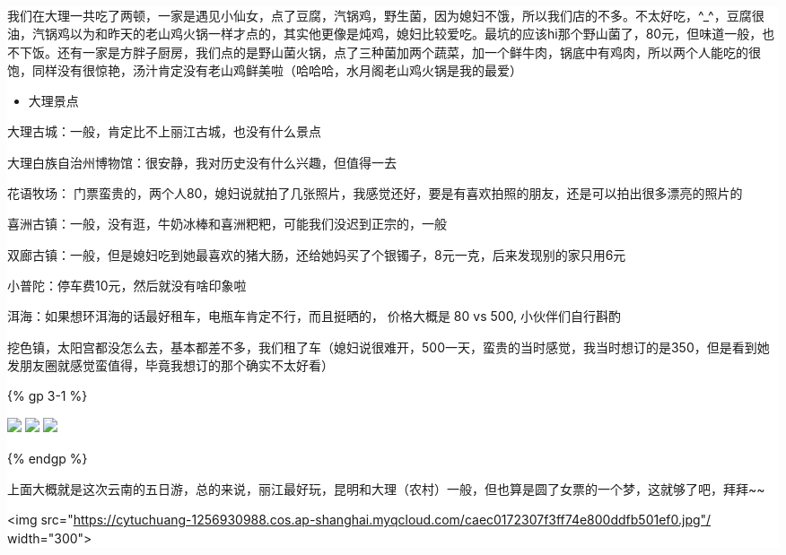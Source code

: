 我们在大理一共吃了两顿，一家是遇见小仙女，点了豆腐，汽锅鸡，野生菌，因为媳妇不饿，所以我们店的不多。不太好吃，^_^，豆腐很油，汽锅鸡以为和昨天的老山鸡火锅一样才点的，其实他更像是炖鸡，媳妇比较爱吃。最坑的应该hi那个野山菌了，80元，但味道一般，也不下饭。还有一家是方胖子厨房，我们点的是野山菌火锅，点了三种菌加两个蔬菜，加一个鲜牛肉，锅底中有鸡肉，所以两个人能吃的很饱，同样没有很惊艳，汤汁肯定没有老山鸡鲜美啦（哈哈哈，水月阁老山鸡火锅是我的最爱）



+ 大理景点

大理古城：一般，肯定比不上丽江古城，也没有什么景点

大理白族自治州博物馆：很安静，我对历史没有什么兴趣，但值得一去

花语牧场： 门票蛮贵的，两个人80，媳妇说就拍了几张照片，我感觉还好，要是有喜欢拍照的朋友，还是可以拍出很多漂亮的照片的

喜洲古镇：一般，没有逛，牛奶冰棒和喜洲粑粑，可能我们没迟到正宗的，一般

双廊古镇：一般，但是媳妇吃到她最喜欢的猪大肠，还给她妈买了个银镯子，8元一克，后来发现别的家只用6元

小普陀：停车费10元，然后就没有啥印象啦

洱海：如果想环洱海的话最好租车，电瓶车肯定不行，而且挺晒的， 价格大概是 80 vs 500, 小伙伴们自行斟酌

挖色镇，太阳宫都没怎么去，基本都差不多，我们租了车（媳妇说很难开，500一天，蛮贵的当时感觉，我当时想订的是350，但是看到她发朋友圈就感觉蛮值得，毕竟我想订的那个确实不太好看）

{% gp 3-1 %}

<img src="https://cytuchuang-1256930988.cos.ap-shanghai.myqcloud.com/6db5c67eac68dbbe86ba05ad1799b9d.jpg" width="300">

<img src="https://cytuchuang-1256930988.cos.ap-shanghai.myqcloud.com/d6bdc23ae1d4931cc4797cb65b12019.jpg" width="400">

<img src="https://cytuchuang-1256930988.cos.ap-shanghai.myqcloud.com/3ba0a21804552d8eb5e01d3221b935c.jpg" width="400">

{% endgp %}



上面大概就是这次云南的五日游，总的来说，丽江最好玩，昆明和大理（农村）一般，但也算是圆了女票的一个梦，这就够了吧，拜拜~~

<img src="https://cytuchuang-1256930988.cos.ap-shanghai.myqcloud.com/caec0172307f3ff74e800ddfb501ef0.jpg"/ width="300">





